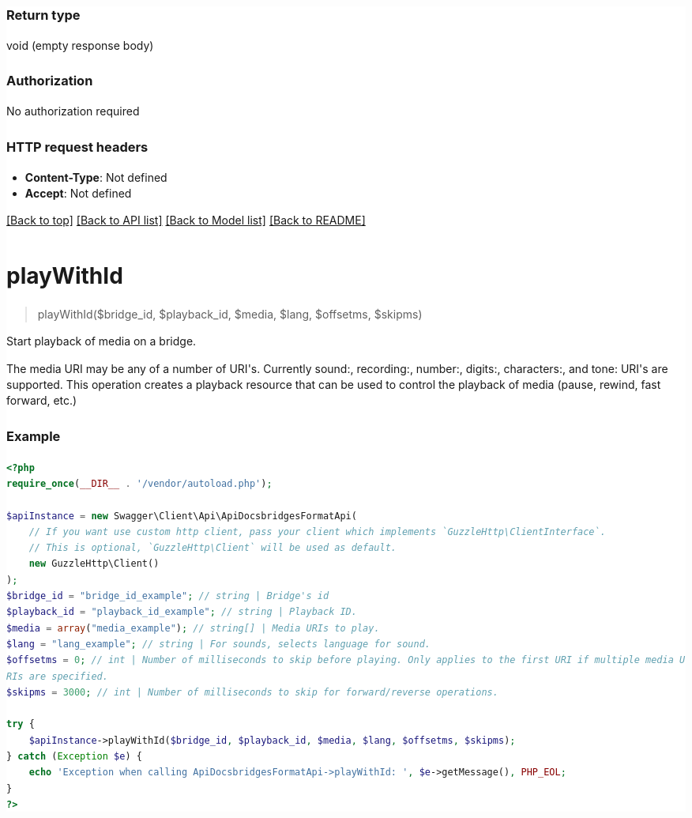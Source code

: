 ### Return type

void (empty response body)

### Authorization

No authorization required

### HTTP request headers

 - **Content-Type**: Not defined
 - **Accept**: Not defined

[[Back to top]](#) [[Back to API list]](../../README.md#documentation-for-api-endpoints) [[Back to Model list]](../../README.md#documentation-for-models) [[Back to README]](../../README.md)

# **playWithId**
> playWithId($bridge_id, $playback_id, $media, $lang, $offsetms, $skipms)

Start playback of media on a bridge.

The media URI may be any of a number of URI's. Currently sound:, recording:, number:, digits:, characters:, and tone: URI's are supported. This operation creates a playback resource that can be used to control the playback of media (pause, rewind, fast forward, etc.)

### Example
```php
<?php
require_once(__DIR__ . '/vendor/autoload.php');

$apiInstance = new Swagger\Client\Api\ApiDocsbridgesFormatApi(
    // If you want use custom http client, pass your client which implements `GuzzleHttp\ClientInterface`.
    // This is optional, `GuzzleHttp\Client` will be used as default.
    new GuzzleHttp\Client()
);
$bridge_id = "bridge_id_example"; // string | Bridge's id
$playback_id = "playback_id_example"; // string | Playback ID.
$media = array("media_example"); // string[] | Media URIs to play.
$lang = "lang_example"; // string | For sounds, selects language for sound.
$offsetms = 0; // int | Number of milliseconds to skip before playing. Only applies to the first URI if multiple media URIs are specified.
$skipms = 3000; // int | Number of milliseconds to skip for forward/reverse operations.

try {
    $apiInstance->playWithId($bridge_id, $playback_id, $media, $lang, $offsetms, $skipms);
} catch (Exception $e) {
    echo 'Exception when calling ApiDocsbridgesFormatApi->playWithId: ', $e->getMessage(), PHP_EOL;
}
?>
```
